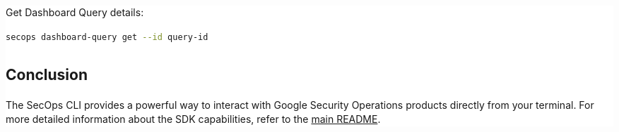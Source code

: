 Get Dashboard Query details:
```bash
secops dashboard-query get --id query-id
```

## Conclusion

The SecOps CLI provides a powerful way to interact with Google Security Operations products directly from your terminal. For more detailed information about the SDK capabilities, refer to the [main README](README.md).